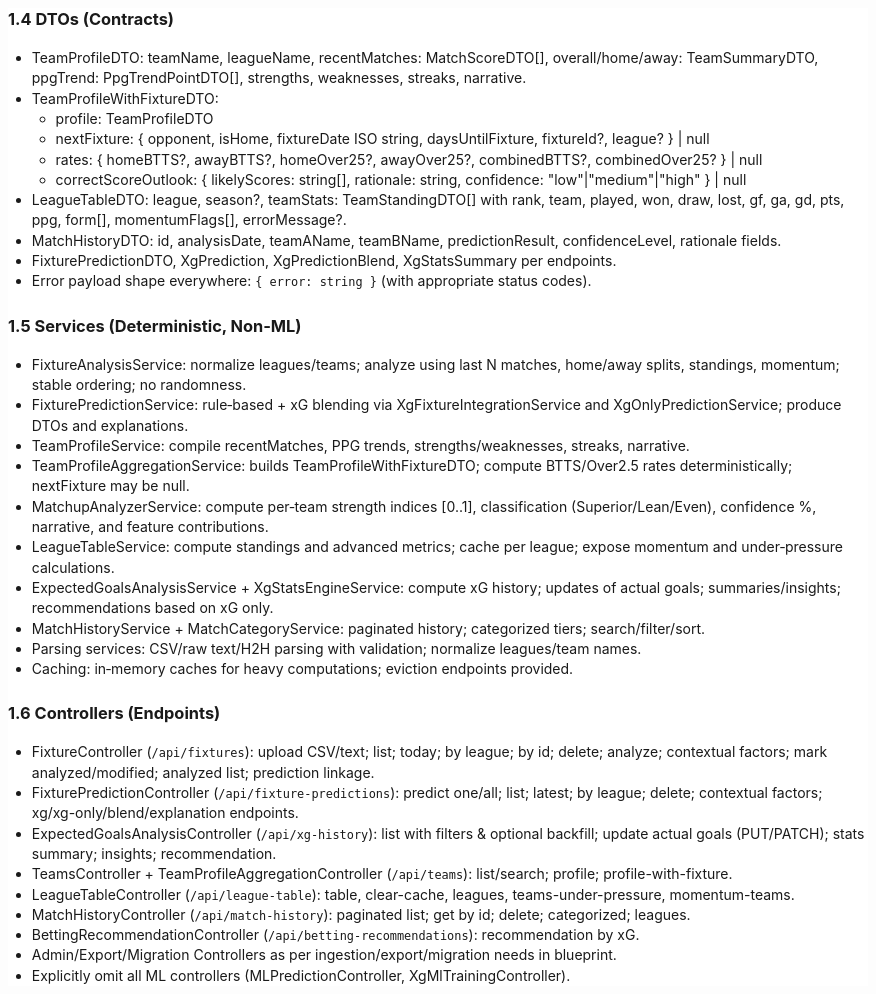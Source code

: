 ### 1.4 DTOs (Contracts)
- TeamProfileDTO: teamName, leagueName, recentMatches: MatchScoreDTO[], overall/home/away: TeamSummaryDTO, ppgTrend: PpgTrendPointDTO[], strengths, weaknesses, streaks, narrative.
- TeamProfileWithFixtureDTO:
  - profile: TeamProfileDTO
  - nextFixture: { opponent, isHome, fixtureDate ISO string, daysUntilFixture, fixtureId?, league? } | null
  - rates: { homeBTTS?, awayBTTS?, homeOver25?, awayOver25?, combinedBTTS?, combinedOver25? } | null
  - correctScoreOutlook: { likelyScores: string[], rationale: string, confidence: "low"|"medium"|"high" } | null
- LeagueTableDTO: league, season?, teamStats: TeamStandingDTO[] with rank, team, played, won, draw, lost, gf, ga, gd, pts, ppg, form[], momentumFlags[], errorMessage?.
- MatchHistoryDTO: id, analysisDate, teamAName, teamBName, predictionResult, confidenceLevel, rationale fields.
- FixturePredictionDTO, XgPrediction, XgPredictionBlend, XgStatsSummary per endpoints.
- Error payload shape everywhere: `{ error: string }` (with appropriate status codes).

### 1.5 Services (Deterministic, Non‑ML)
- FixtureAnalysisService: normalize leagues/teams; analyze using last N matches, home/away splits, standings, momentum; stable ordering; no randomness.
- FixturePredictionService: rule‑based + xG blending via XgFixtureIntegrationService and XgOnlyPredictionService; produce DTOs and explanations.
- TeamProfileService: compile recentMatches, PPG trends, strengths/weaknesses, streaks, narrative.
- TeamProfileAggregationService: builds TeamProfileWithFixtureDTO; compute BTTS/Over2.5 rates deterministically; nextFixture may be null.
- MatchupAnalyzerService: compute per‑team strength indices [0..1], classification (Superior/Lean/Even), confidence %, narrative, and feature contributions.
- LeagueTableService: compute standings and advanced metrics; cache per league; expose momentum and under‑pressure calculations.
- ExpectedGoalsAnalysisService + XgStatsEngineService: compute xG history; updates of actual goals; summaries/insights; recommendations based on xG only.
- MatchHistoryService + MatchCategoryService: paginated history; categorized tiers; search/filter/sort.
- Parsing services: CSV/raw text/H2H parsing with validation; normalize leagues/team names.
- Caching: in‑memory caches for heavy computations; eviction endpoints provided.

### 1.6 Controllers (Endpoints)
- FixtureController (`/api/fixtures`): upload CSV/text; list; today; by league; by id; delete; analyze; contextual factors; mark analyzed/modified; analyzed list; prediction linkage.
- FixturePredictionController (`/api/fixture-predictions`): predict one/all; list; latest; by league; delete; contextual factors; xg/xg-only/blend/explanation endpoints.
- ExpectedGoalsAnalysisController (`/api/xg-history`): list with filters & optional backfill; update actual goals (PUT/PATCH); stats summary; insights; recommendation.
- TeamsController + TeamProfileAggregationController (`/api/teams`): list/search; profile; profile-with-fixture.
- LeagueTableController (`/api/league-table`): table, clear-cache, leagues, teams-under-pressure, momentum-teams.
- MatchHistoryController (`/api/match-history`): paginated list; get by id; delete; categorized; leagues.
- BettingRecommendationController (`/api/betting-recommendations`): recommendation by xG.
- Admin/Export/Migration Controllers as per ingestion/export/migration needs in blueprint.
- Explicitly omit all ML controllers (MLPredictionController, XgMlTrainingController).
